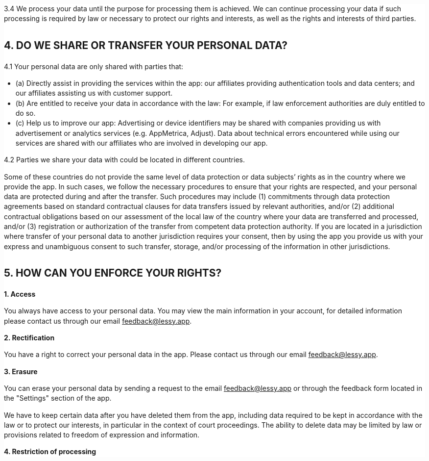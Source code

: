 3.4	We process your data until the purpose for processing them is achieved. We can continue processing your data if such processing is required by law or necessary to protect our rights and interests, as well as the rights and interests of third parties.

## 4. DO WE SHARE OR TRANSFER YOUR PERSONAL DATA?

4.1	Your personal data are only shared with parties that:
* (a) Directly assist in providing the services within the app:
our affiliates providing authentication tools and data centers; and our affiliates assisting us with customer support.
* (b) Are entitled to receive your data in accordance with the law:
For example, if law enforcement authorities are duly entitled to do so.
* (c) Help us to improve our app:
Advertising or device identifiers may be shared with companies providing us with advertisement or analytics services (e.g. AppMetrica, Adjust). Data about technical errors encountered while using our services are shared with our affiliates who are involved in developing our app.

4.2	Parties we share your data with could be located in different countries.

Some of these countries do not provide the same level of data protection or data subjects’ rights as in the country where we provide the app. In such cases, we follow the necessary procedures to ensure that your rights are respected, and your personal data are protected during and after the transfer. Such procedures may include (1) commitments through data protection agreements based on standard contractual clauses for data transfers issued by relevant authorities, and/or (2) additional contractual obligations based on our assessment of the local law of the country where your data are transferred and processed, and/or (3) registration or authorization of the transfer from competent data protection authority. If you are located in a jurisdiction where transfer of your personal data to another jurisdiction requires your consent, then by using the app you provide us with your express and unambiguous consent to such transfer, storage, and/or processing of the information in other jurisdictions.

## 5. HOW CAN YOU ENFORCE YOUR RIGHTS?

**1. Access**

You always have access to your personal data. You may view the main information in your account, for detailed information please contact us through our email [feedback@lessy.app](mailto:feedback@lessy.app).

**2. Rectification**

You have a right to correct your personal data in the app. Please contact us through our email [feedback@lessy.app](mailto:feedback@lessy.app).

**3. Erasure**

You can erase your personal data by sending a request to the email [feedback@lessy.app](mailto:feedback@lessy.app) or through the feedback form located in the "Settings" section of the app.

We have to keep certain data after you have deleted them from the app, including data required to be kept in accordance with the law or to protect our interests, in particular in the context of court proceedings. The ability to delete data may be limited by law or provisions related to freedom of expression and information.

**4. Restriction of processing**

